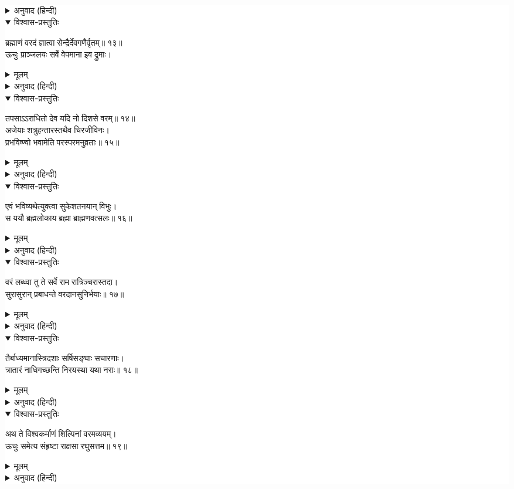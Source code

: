 <details><summary>अनुवाद (हिन्दी)</summary></details>

<details open><summary>विश्वास-प्रस्तुतिः</summary>

ब्रह्माणं वरदं ज्ञात्वा सेन्द्रैर्देवगणैर्वृतम्॥ १३॥  
ऊचुः प्राञ्जलयः सर्वे वेपमाना इव द्रुमाः।
</details>

<details><summary>मूलम्</summary></details>

<details><summary>अनुवाद (हिन्दी)</summary></details>

<details open><summary>विश्वास-प्रस्तुतिः</summary>

तपसाऽऽराधितो देव यदि नो दिशसे वरम्॥ १४॥  
अजेयाः शत्रुहन्तारस्तथैव चिरजीविनः।  
प्रभविष्ण्वो भवामेति परस्परमनुव्रताः॥ १५॥
</details>

<details><summary>मूलम्</summary></details>

<details><summary>अनुवाद (हिन्दी)</summary></details>

<details open><summary>विश्वास-प्रस्तुतिः</summary>

एवं भविष्यथेत्युक्त्वा सुकेशतनयान् विभुः।  
स ययौ ब्रह्मलोकाय ब्रह्मा ब्राह्मणवत्सलः॥ १६॥
</details>

<details><summary>मूलम्</summary></details>

<details><summary>अनुवाद (हिन्दी)</summary></details>

<details open><summary>विश्वास-प्रस्तुतिः</summary>

वरं लब्ध्वा तु ते सर्वे राम रात्रिञ्चरास्तदा।  
सुरासुरान् प्रबाधन्ते वरदानसुनिर्भयाः॥ १७॥
</details>

<details><summary>मूलम्</summary></details>

<details><summary>अनुवाद (हिन्दी)</summary></details>

<details open><summary>विश्वास-प्रस्तुतिः</summary>

तैर्बाध्यमानास्त्रिदशाः सर्षिसङ्घाः सचारणाः।  
त्रातारं नाधिगच्छन्ति निरयस्था यथा नराः॥ १८॥
</details>

<details><summary>मूलम्</summary></details>

<details><summary>अनुवाद (हिन्दी)</summary></details>

<details open><summary>विश्वास-प्रस्तुतिः</summary>

अथ ते विश्वकर्माणं शिल्पिनां वरमव्ययम्।  
ऊचुः समेत्य संहृष्टा राक्षसा रघुसत्तम॥ १९॥
</details>

<details><summary>मूलम्</summary></details>

<details><summary>अनुवाद (हिन्दी)</summary></details>
